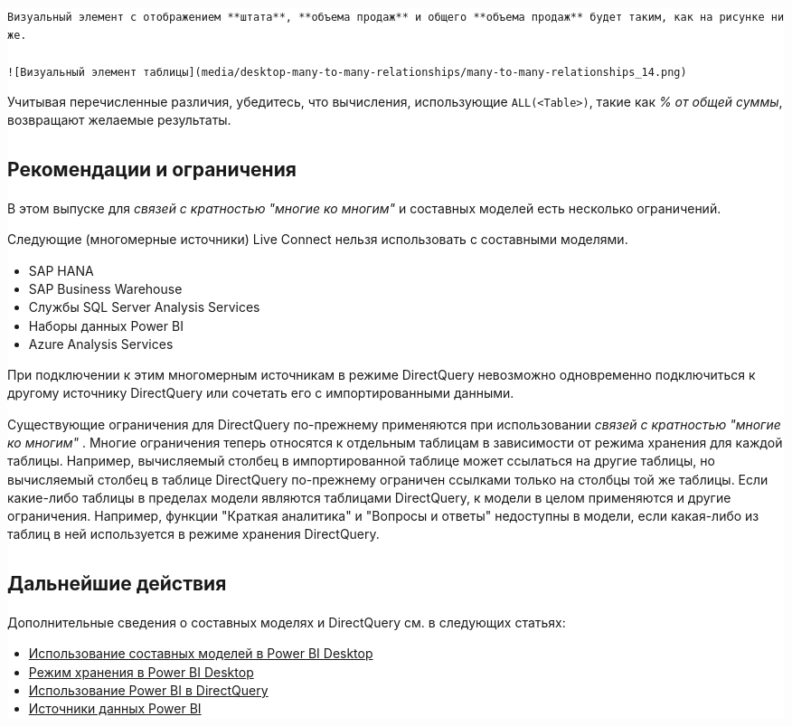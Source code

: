     Визуальный элемент с отображением **штата**, **объема продаж** и общего **объема продаж** будет таким, как на рисунке ниже.

    ![Визуальный элемент таблицы](media/desktop-many-to-many-relationships/many-to-many-relationships_14.png)

Учитывая перечисленные различия, убедитесь, что вычисления, использующие `ALL(<Table>)`, такие как *% от общей суммы*, возвращают желаемые результаты.

## <a name="limitations-and-considerations"></a>Рекомендации и ограничения

В этом выпуске для *связей с кратностью "многие ко многим"* и составных моделей есть несколько ограничений.

Следующие (многомерные источники) Live Connect нельзя использовать с составными моделями.

* SAP HANA
* SAP Business Warehouse
* Службы SQL Server Analysis Services
* Наборы данных Power BI
* Azure Analysis Services

При подключении к этим многомерным источникам в режиме DirectQuery невозможно одновременно подключиться к другому источнику DirectQuery или сочетать его с импортированными данными.

Существующие ограничения для DirectQuery по-прежнему применяются при использовании *связей с кратностью "многие ко многим"* . Многие ограничения теперь относятся к отдельным таблицам в зависимости от режима хранения для каждой таблицы. Например, вычисляемый столбец в импортированной таблице может ссылаться на другие таблицы, но вычисляемый столбец в таблице DirectQuery по-прежнему ограничен ссылками только на столбцы той же таблицы. Если какие-либо таблицы в пределах модели являются таблицами DirectQuery, к модели в целом применяются и другие ограничения. Например, функции "Краткая аналитика" и "Вопросы и ответы" недоступны в модели, если какая-либо из таблиц в ней используется в режиме хранения DirectQuery.

## <a name="next-steps"></a>Дальнейшие действия

Дополнительные сведения о составных моделях и DirectQuery см. в следующих статьях:
* [Использование составных моделей в Power BI Desktop](desktop-composite-models.md)
* [Режим хранения в Power BI Desktop](desktop-storage-mode.md)
* [Использование Power BI в DirectQuery](desktop-directquery-about.md)
* [Источники данных Power BI](power-bi-data-sources.md)
